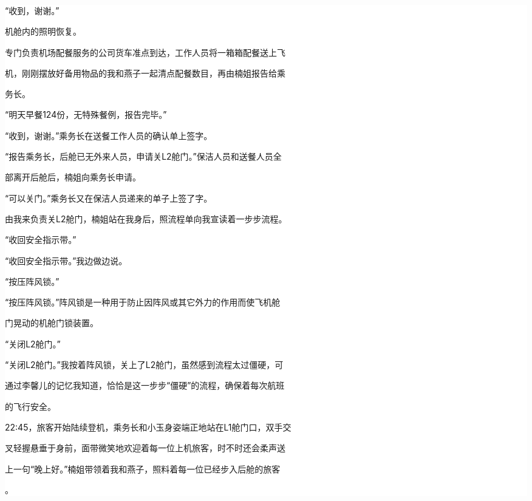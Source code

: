 “收到，谢谢。”

机舱内的照明恢复。



专门负责机场配餐服务的公司货车准点到达，工作人员将一箱箱配餐送上飞

机，刚刚摆放好备用物品的我和燕子一起清点配餐数目，再由楠姐报告给乘

务长。



“明天早餐124份，无特殊餐例，报告完毕。”

“收到，谢谢。”乘务长在送餐工作人员的确认单上签字。





“报告乘务长，后舱已无外来人员，申请关L2舱门。”保洁人员和送餐人员全

部离开后舱后，楠姐向乘务长申请。



“可以关门。”乘务长又在保洁人员递来的单子上签了字。





由我来负责关L2舱门，楠姐站在我身后，照流程单向我宣读着一步步流程。





“收回安全指示带。”



“收回安全指示带。”我边做边说。

“按压阵风锁。”



“按压阵风锁。”阵风锁是一种用于防止因阵风或其它外力的作用而使飞机舱

门晃动的机舱门锁装置。

“关闭L2舱门。”



“关闭L2舱门。”我按着阵风锁，关上了L2舱门，虽然感到流程太过僵硬，可

通过李馨儿的记忆我知道，恰恰是这一步步“僵硬”的流程，确保着每次航班

的飞行安全。



22:45，旅客开始陆续登机，乘务长和小玉身姿端正地站在L1舱门口，双手交

叉轻握悬垂于身前，面带微笑地欢迎着每一位上机旅客，时不时还会柔声送

上一句“晚上好。”楠姐带领着我和燕子，照料着每一位已经步入后舱的旅客

。
